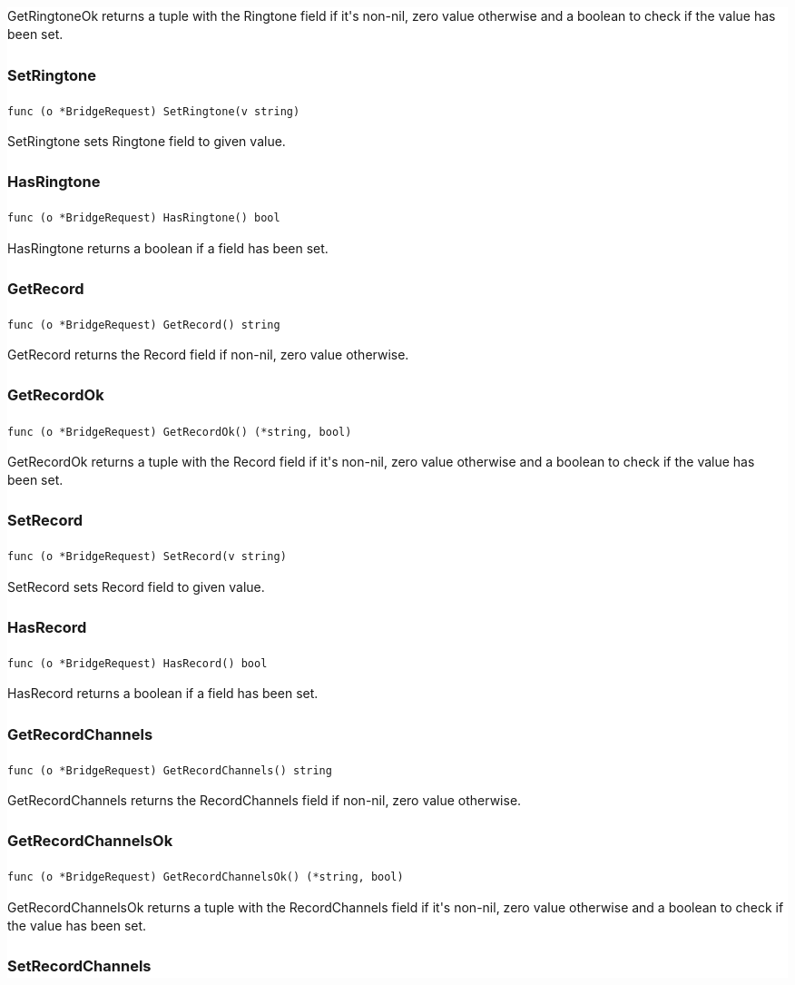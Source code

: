 GetRingtoneOk returns a tuple with the Ringtone field if it's non-nil, zero value otherwise
and a boolean to check if the value has been set.

### SetRingtone

`func (o *BridgeRequest) SetRingtone(v string)`

SetRingtone sets Ringtone field to given value.

### HasRingtone

`func (o *BridgeRequest) HasRingtone() bool`

HasRingtone returns a boolean if a field has been set.

### GetRecord

`func (o *BridgeRequest) GetRecord() string`

GetRecord returns the Record field if non-nil, zero value otherwise.

### GetRecordOk

`func (o *BridgeRequest) GetRecordOk() (*string, bool)`

GetRecordOk returns a tuple with the Record field if it's non-nil, zero value otherwise
and a boolean to check if the value has been set.

### SetRecord

`func (o *BridgeRequest) SetRecord(v string)`

SetRecord sets Record field to given value.

### HasRecord

`func (o *BridgeRequest) HasRecord() bool`

HasRecord returns a boolean if a field has been set.

### GetRecordChannels

`func (o *BridgeRequest) GetRecordChannels() string`

GetRecordChannels returns the RecordChannels field if non-nil, zero value otherwise.

### GetRecordChannelsOk

`func (o *BridgeRequest) GetRecordChannelsOk() (*string, bool)`

GetRecordChannelsOk returns a tuple with the RecordChannels field if it's non-nil, zero value otherwise
and a boolean to check if the value has been set.

### SetRecordChannels
